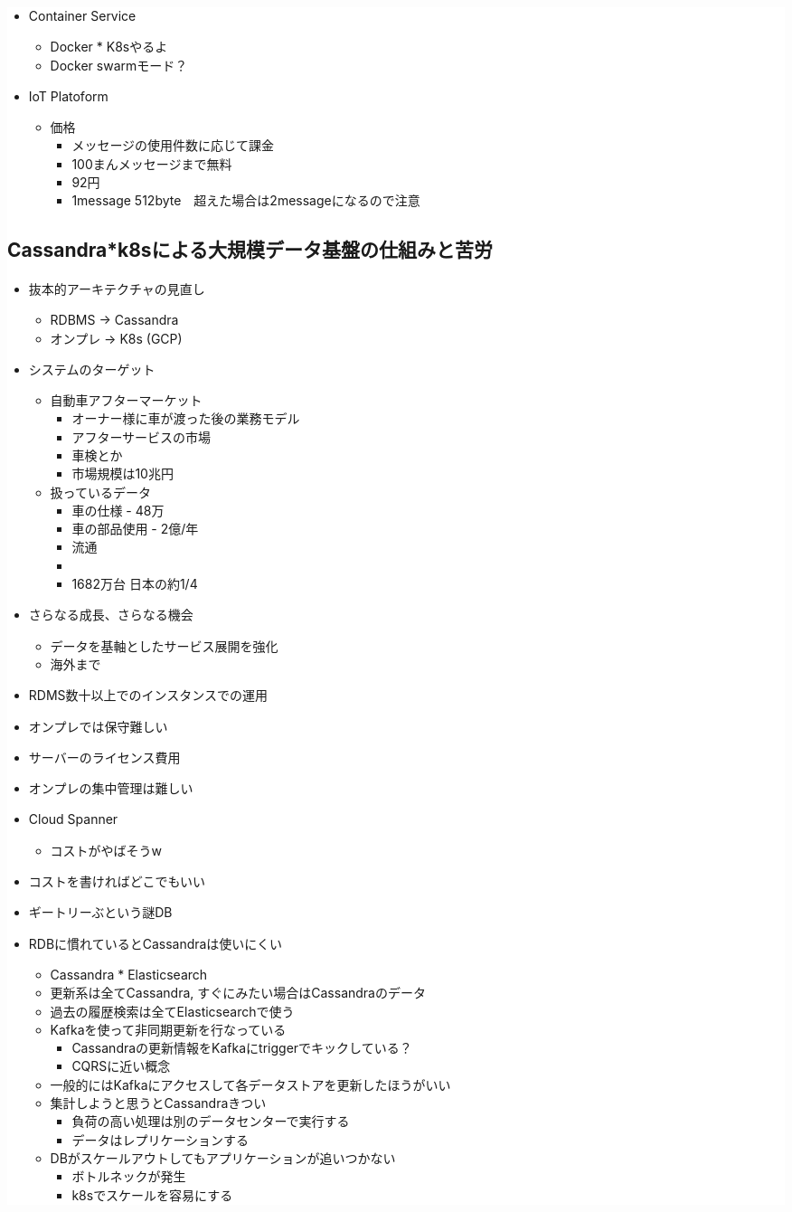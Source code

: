 - Container Service　 
  - Docker * K8sやるよ
  - Docker swarmモード？

- IoT Platoform
  - 価格
    - メッセージの使用件数に応じて課金
    - 100まんメッセージまで無料
    - 92円
    - 1message 512byte　超えた場合は2messageになるので注意

## Cassandra*k8sによる大規模データ基盤の仕組みと苦労

- 抜本的アーキテクチャの見直し
  - RDBMS -> Cassandra
  - オンプレ -> K8s (GCP)

- システムのターゲット
  - 自動車アフターマーケット
    - オーナー様に車が渡った後の業務モデル
    - アフターサービスの市場
    - 車検とか
    - 市場規模は10兆円
  - 扱っているデータ
    - 車の仕様     - 48万
    - 車の部品使用  - 2億/年
    - 流通
    - 
    - 1682万台 日本の約1/4

- さらなる成長、さらなる機会
  - データを基軸としたサービス展開を強化
  - 海外まで

- RDMS数十以上でのインスタンスでの運用
- オンプレでは保守難しい
- サーバーのライセンス費用
- オンプレの集中管理は難しい
- Cloud Spanner
  - コストがやばそうw
- コストを書ければどこでもいい
- ギートリーぶという謎DB

- RDBに慣れているとCassandraは使いにくい
  - Cassandra * Elasticsearch
  - 更新系は全てCassandra, すぐにみたい場合はCassandraのデータ
  - 過去の履歴検索は全てElasticsearchで使う
  - Kafkaを使って非同期更新を行なっている
    - Cassandraの更新情報をKafkaにtriggerでキックしている？
    - CQRSに近い概念
  - 一般的にはKafkaにアクセスして各データストアを更新したほうがいい
  - 集計しようと思うとCassandraきつい
    - 負荷の高い処理は別のデータセンターで実行する
    - データはレプリケーションする
  - DBがスケールアウトしてもアプリケーションが追いつかない
    - ボトルネックが発生
    - k8sでスケールを容易にする
